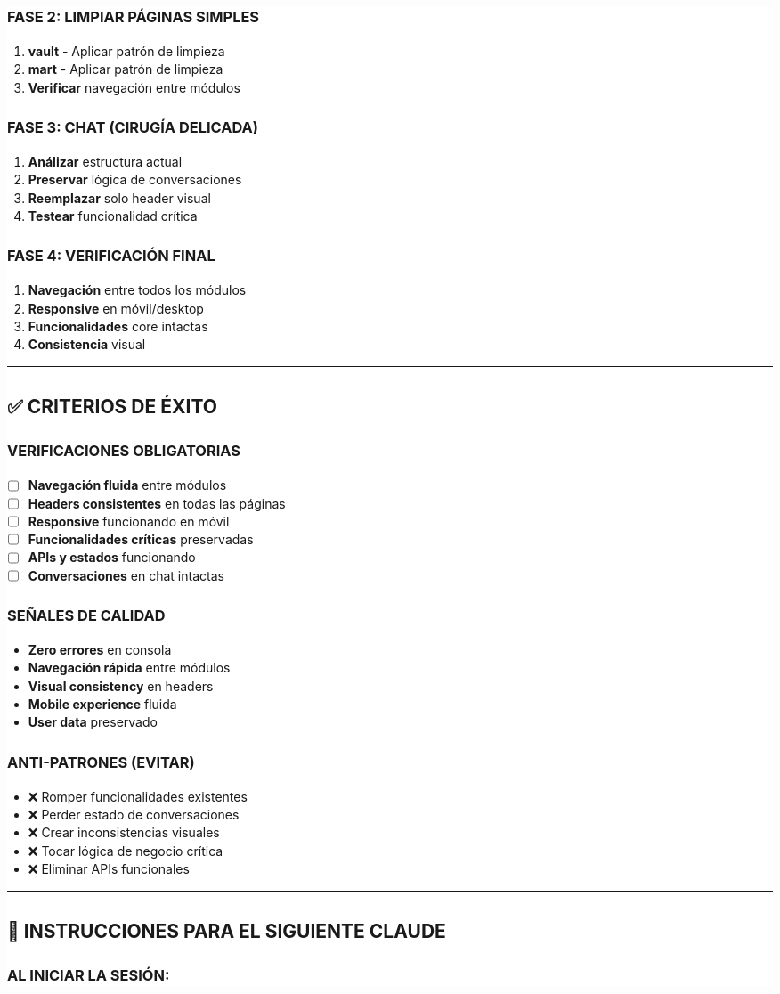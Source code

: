 ### FASE 2: LIMPIAR PÁGINAS SIMPLES
1. **vault** - Aplicar patrón de limpieza
2. **mart** - Aplicar patrón de limpieza  
3. **Verificar** navegación entre módulos

### FASE 3: CHAT (CIRUGÍA DELICADA)
1. **Análizar** estructura actual
2. **Preservar** lógica de conversaciones
3. **Reemplazar** solo header visual
4. **Testear** funcionalidad crítica

### FASE 4: VERIFICACIÓN FINAL
1. **Navegación** entre todos los módulos
2. **Responsive** en móvil/desktop
3. **Funcionalidades** core intactas
4. **Consistencia** visual

---

## ✅ CRITERIOS DE ÉXITO

### VERIFICACIONES OBLIGATORIAS
- [ ] **Navegación fluida** entre módulos
- [ ] **Headers consistentes** en todas las páginas
- [ ] **Responsive** funcionando en móvil
- [ ] **Funcionalidades críticas** preservadas
- [ ] **APIs y estados** funcionando
- [ ] **Conversaciones** en chat intactas

### SEÑALES DE CALIDAD
- **Zero errores** en consola
- **Navegación rápida** entre módulos
- **Visual consistency** en headers
- **Mobile experience** fluida
- **User data** preservado

### ANTI-PATRONES (EVITAR)
- ❌ Romper funcionalidades existentes
- ❌ Perder estado de conversaciones
- ❌ Crear inconsistencias visuales
- ❌ Tocar lógica de negocio crítica
- ❌ Eliminar APIs funcionales

---

## 🚀 INSTRUCCIONES PARA EL SIGUIENTE CLAUDE

### AL INICIAR LA SESIÓN:
